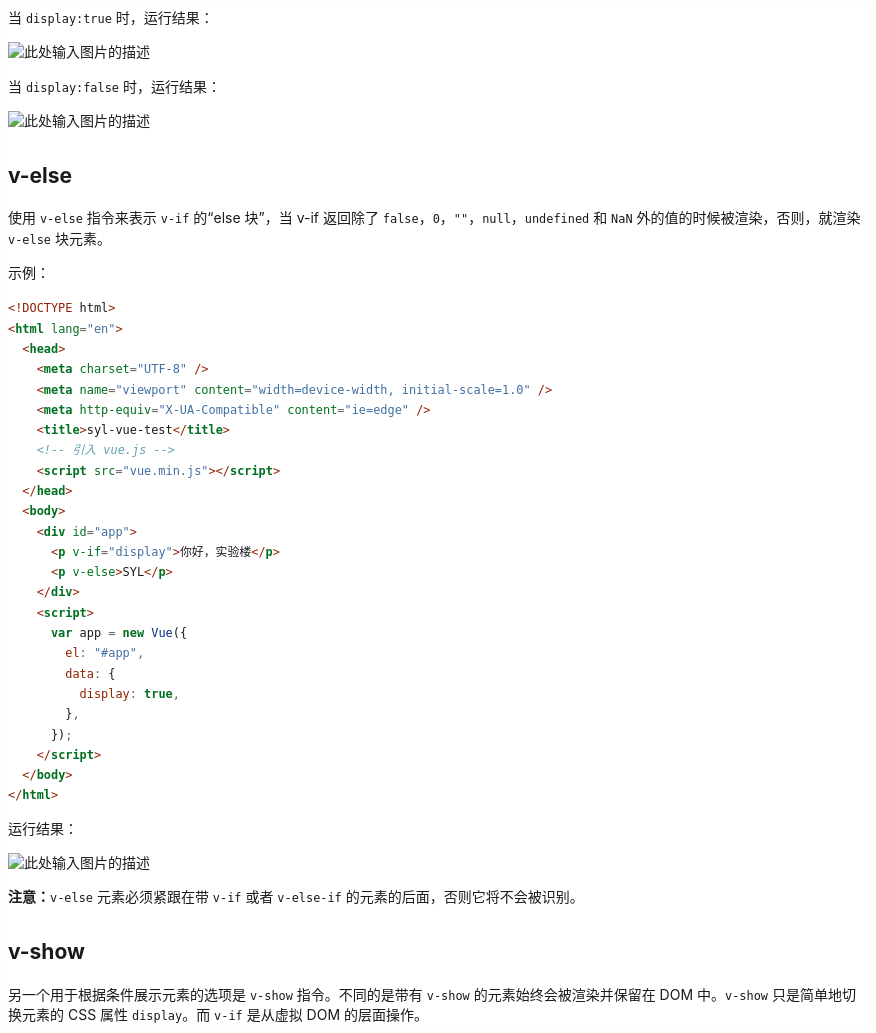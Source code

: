 当 `display:true` 时，运行结果：

![此处输入图片的描述](https://doc.shiyanlou.com/document-uid940410labid10292timestamp1552638629359.png)

当 `display:false` 时，运行结果：

![此处输入图片的描述](https://doc.shiyanlou.com/document-uid940410labid10292timestamp1552638629542.png)

## v-else

使用 `v-else` 指令来表示 `v-if` 的“else 块”，当 v-if 返回除了 `false`，`0`，`""`，`null`，`undefined` 和 `NaN` 外的值的时候被渲染，否则，就渲染 `v-else` 块元素。

示例：

```html
<!DOCTYPE html>
<html lang="en">
  <head>
    <meta charset="UTF-8" />
    <meta name="viewport" content="width=device-width, initial-scale=1.0" />
    <meta http-equiv="X-UA-Compatible" content="ie=edge" />
    <title>syl-vue-test</title>
    <!-- 引入 vue.js -->
    <script src="vue.min.js"></script>
  </head>
  <body>
    <div id="app">
      <p v-if="display">你好，实验楼</p>
      <p v-else>SYL</p>
    </div>
    <script>
      var app = new Vue({
        el: "#app",
        data: {
          display: true,
        },
      });
    </script>
  </body>
</html>
```

运行结果：

![此处输入图片的描述](https://doc.shiyanlou.com/document-uid940410labid10292timestamp1552638629797.png)

**注意：**`v-else` 元素必须紧跟在带 `v-if` 或者 `v-else-if` 的元素的后面，否则它将不会被识别。

## v-show

另一个用于根据条件展示元素的选项是 `v-show` 指令。不同的是带有 `v-show` 的元素始终会被渲染并保留在 DOM 中。`v-show` 只是简单地切换元素的 CSS 属性 `display`。而 `v-if` 是从虚拟 DOM 的层面操作。
